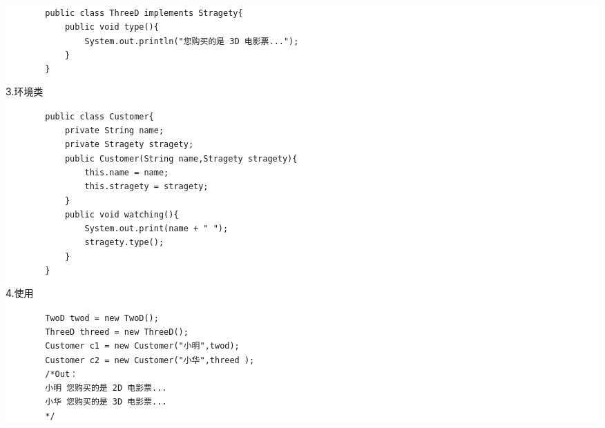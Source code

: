  
```
		public class ThreeD implements Stragety{
			public void type(){
				System.out.println("您购买的是 3D 电影票...");
			}
		}

```
 3.环境类

 
```
		public class Customer{
			private String name;
			private Stragety stragety;
			public Customer(String name,Stragety stragety){
				this.name = name;
				this.stragety = stragety;
			}
			public void watching(){
				System.out.print(name + " ");
				stragety.type();
			}
		}

```
 4.使用

 
```
		TwoD twod = new TwoD();
		ThreeD threed = new ThreeD();
		Customer c1 = new Customer("小明",twod);
		Customer c2 = new Customer("小华",threed );
		/*Out：
		小明 您购买的是 2D 电影票...
		小华 您购买的是 3D 电影票...
		*/

```
   
  